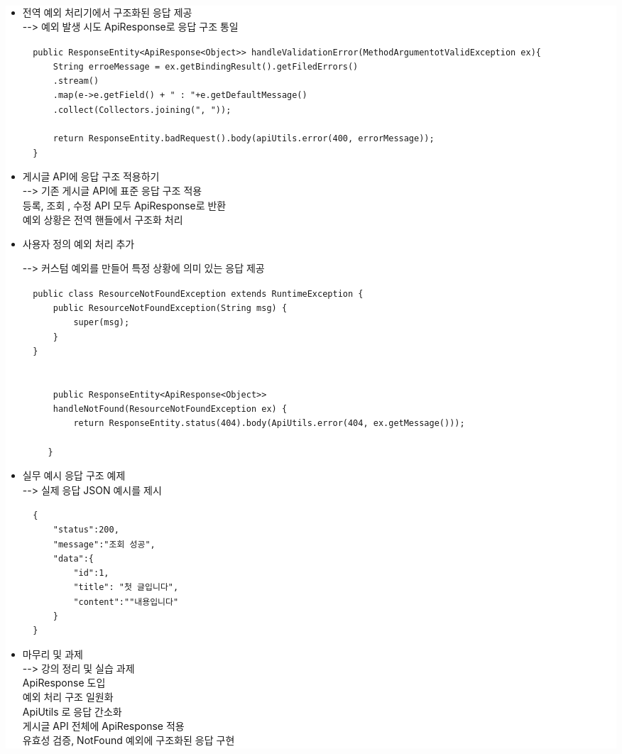 * 전역 예외 처리기에서 구조화된 응답 제공   
--> 예외 발생 시도 ApiResponse로 응답 구조 통일   

		public ResponseEntity<ApiResponse<Object>> handleValidationError(MethodArgumentotValidException ex){
			String erroeMessage = ex.getBindingResult().getFiledErrors()
			.stream()
			.map(e->e.getField() + " : "+e.getDefaultMessage()
			.collect(Collectors.joining(", "));

			return ResponseEntity.badRequest().body(apiUtils.error(400, errorMessage));
		}


* 게시글 API에 응답 구조 적용하기   
--> 기존 게시글 API에 표준 응답 구조 적용   
등록, 조회 , 수정 API 모두 ApiResponse로 반환   
예외 상황은 전역 핸들에서 구조화 처리      


* 사용자 정의 예외 처리 추가      

    --> 커스텀 예외를 만들어 특정 상황에 의미 있는 응답 제공   

		public class ResourceNotFoundException extends RuntimeException {
			public ResourceNotFoundException(String msg) {
				super(msg);
			}
		}

    
		    public ResponseEntity<ApiResponse<Object>>
			handleNotFound(ResourceNotFoundException ex) {
				return ResponseEntity.status(404).body(ApiUtils.error(404, ex.getMessage()));
			
		   }


* 실무 예시 응답 구조 예제   
--> 실제 응답 JSON 예시를 제시   

		{
			"status":200,
			"message":"조회 성공",
			"data":{
				"id":1,
				"title": "첫 글입니다",
				"content":""내용입니다"
			}
		}

* 마무리 및 과제   
--> 강의 정리 및 실습 과제   
ApiResponse 도입   
예외 처리 구조 일원화   
ApiUtils 로 응답 간소화   
게시글 API 전체에 ApiResponse 적용   
유효성 검증, NotFound 예외에 구조화된 응답 구현   
   